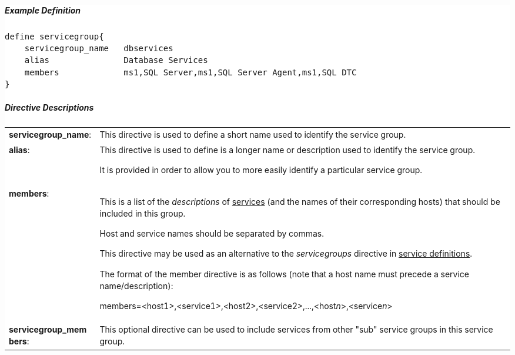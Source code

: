 
##### Example Definition

<pre>
define servicegroup{
    servicegroup_name   dbservices
    alias               Database Services
    members             ms1,SQL Server,ms1,SQL Server Agent,ms1,SQL DTC
}
</pre>


##### Directive Descriptions

<table>
<tr>
<td valign="top"><strong>servicegroup_name</strong>:</td>
<td>
This directive is used to define a short name used to identify the service group.
</td>
</tr>
<tr>
<td valign="top"><strong>alias</strong>:</td>
<td>
This directive is used to define is a longer name or description used to identify the service group.

It is provided in order to allow you to more easily identify a particular service group.
</td>
</tr>
<tr>
<td valign="top"><strong>members</strong>:</td>
<td>
<p>
This is a list of the <i>descriptions</i> of <a href="#service">services</a> (and the names of their corresponding hosts) that should be included in this group.

 Host and service names should be separated by commas.

This directive may be used as an alternative to the <i>servicegroups</i> directive in <a href="#service">service definitions</a>.

The format of the member directive is as follows (note that a host name must precede a service name/description):
</p>
<p>
members=&lt;host1&gt;,&lt;service1&gt;,&lt;host2&gt;,&lt;service2&gt;,...,&lt;host<i>n</i>&gt;,&lt;service<i>n</i>&gt;
</p>
</td>
</tr>
<tr>
<td valign="top"><strong>servicegroup_members</strong>:</td>
<td>
This optional directive can be used to include services from other "sub" service groups in this service group.

